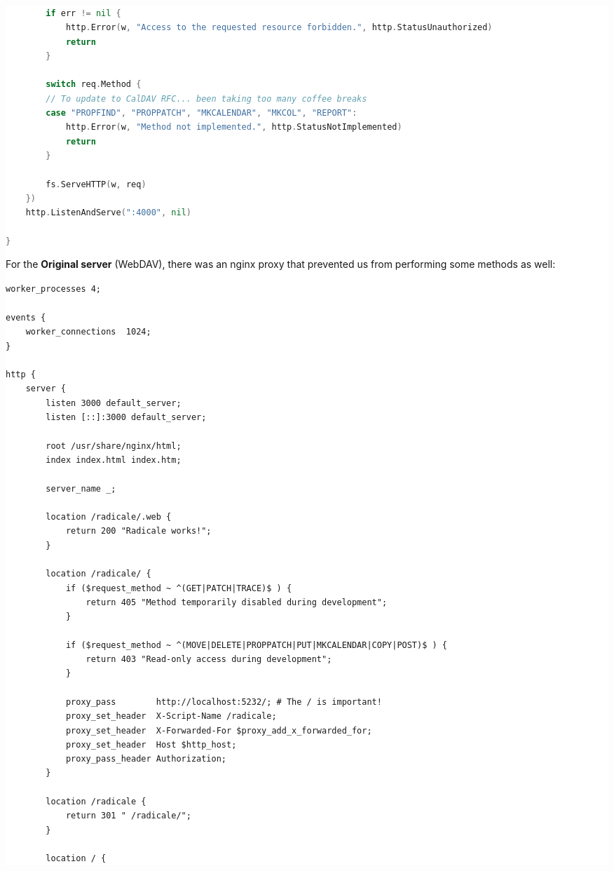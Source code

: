 ```go
		if err != nil {
			http.Error(w, "Access to the requested resource forbidden.", http.StatusUnauthorized)
			return
		}

		switch req.Method {
		// To update to CalDAV RFC... been taking too many coffee breaks
		case "PROPFIND", "PROPPATCH", "MKCALENDAR", "MKCOL", "REPORT":
			http.Error(w, "Method not implemented.", http.StatusNotImplemented)
			return
		}

		fs.ServeHTTP(w, req)
	})
	http.ListenAndServe(":4000", nil)

}
```

For the **Original server** (WebDAV), there was an nginx proxy that prevented us from performing some methods as well:

```
worker_processes 4;

events {
    worker_connections  1024;
}

http {
    server {
        listen 3000 default_server;
        listen [::]:3000 default_server;

        root /usr/share/nginx/html;
        index index.html index.htm;

        server_name _;

        location /radicale/.web {
            return 200 "Radicale works!";
        }

        location /radicale/ {
            if ($request_method ~ ^(GET|PATCH|TRACE)$ ) {
                return 405 "Method temporarily disabled during development";
            }

            if ($request_method ~ ^(MOVE|DELETE|PROPPATCH|PUT|MKCALENDAR|COPY|POST)$ ) {
                return 403 "Read-only access during development";
            }

            proxy_pass        http://localhost:5232/; # The / is important!
            proxy_set_header  X-Script-Name /radicale;
            proxy_set_header  X-Forwarded-For $proxy_add_x_forwarded_for;
            proxy_set_header  Host $http_host;
            proxy_pass_header Authorization;
        }

        location /radicale {
            return 301 " /radicale/";
        }

        location / {
```